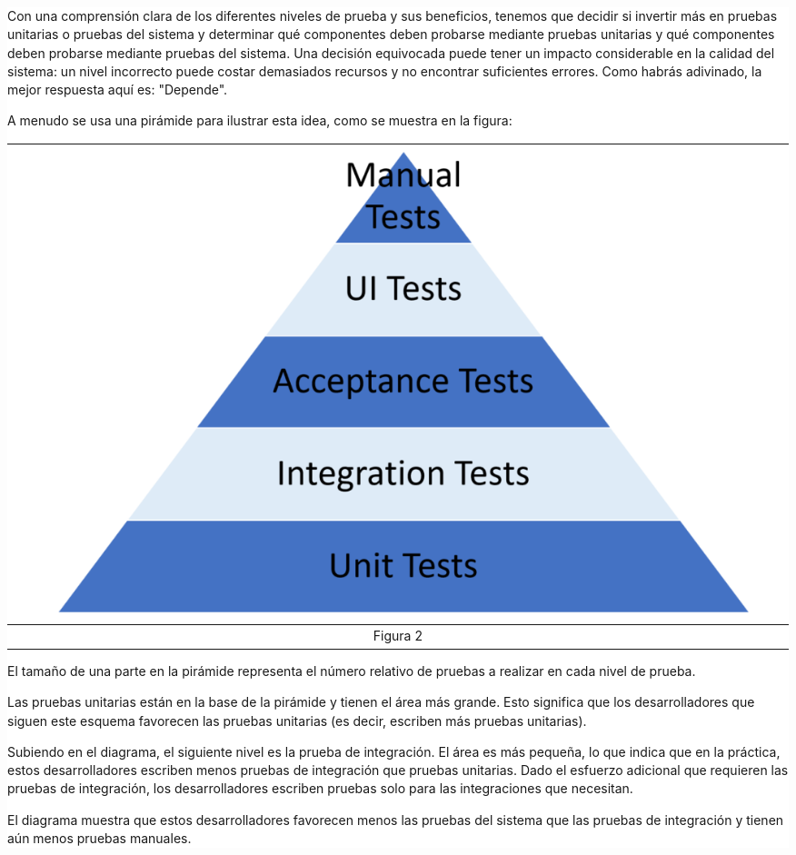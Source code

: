 Con una comprensión clara de los diferentes niveles de prueba y sus beneficios, tenemos que decidir si invertir más en pruebas unitarias o pruebas del sistema y determinar qué componentes deben probarse mediante pruebas unitarias y qué componentes deben probarse mediante pruebas del sistema. Una decisión equivocada puede tener un impacto considerable en la calidad del sistema: un nivel incorrecto puede costar demasiados recursos y no encontrar suficientes errores. Como habrás adivinado, la mejor respuesta aquí es: "Depende". 

A menudo se usa una pirámide para ilustrar esta idea, como se muestra en la figura:


|![](Imagenes/TrianguloPruebas.png) |
|:---:|
| Figura 2 |

El tamaño de una parte en la pirámide representa el número relativo de pruebas a realizar en cada nivel de prueba. 

Las pruebas unitarias están en la base de la pirámide y tienen el área más grande. Esto significa que los desarrolladores que siguen este esquema favorecen las pruebas unitarias (es decir, escriben más pruebas unitarias). 

Subiendo en el diagrama, el siguiente nivel es la prueba de integración. El área es más pequeña, lo que indica que en la práctica, estos desarrolladores escriben menos pruebas de integración que pruebas unitarias. Dado el esfuerzo adicional que requieren las pruebas de integración, los desarrolladores escriben pruebas solo para las integraciones que necesitan.

El diagrama muestra que estos desarrolladores favorecen menos las pruebas del sistema que las pruebas de integración y tienen aún menos pruebas manuales. 
